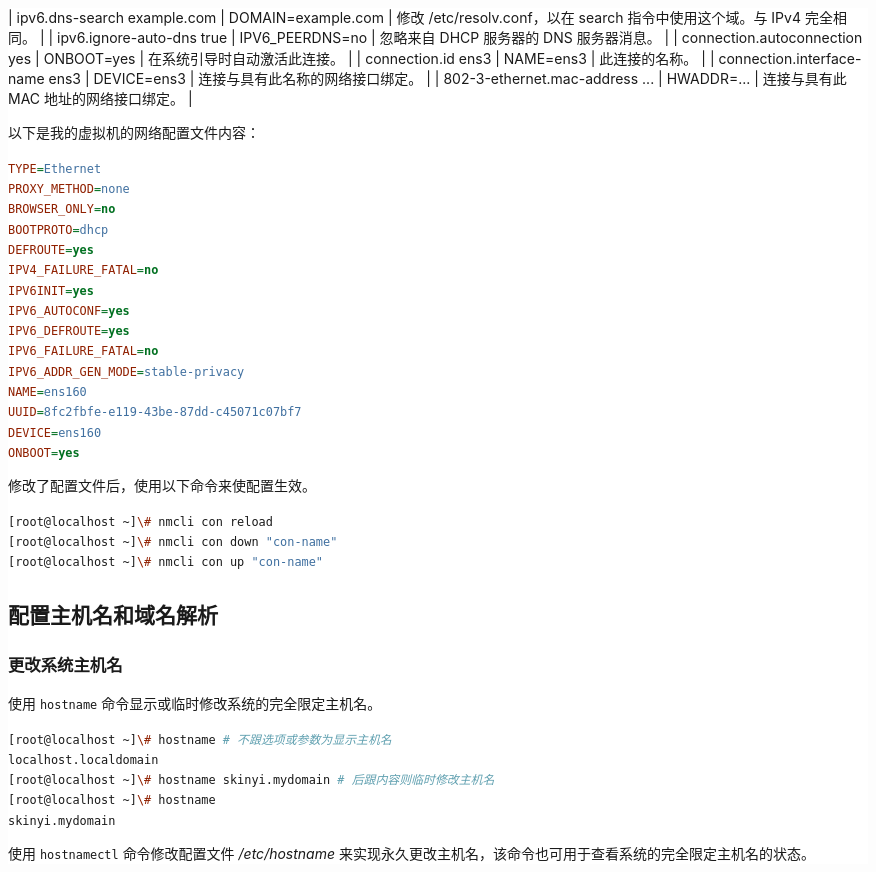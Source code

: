 | ipv6.dns-search example.com | DOMAIN=example.com | 修改 /etc/resolv.conf，以在 search 指令中使用这个域。与 IPv4 完全相同。 |
| ipv6.ignore-auto-dns true | IPV6_PEERDNS=no | 忽略来自 DHCP 服务器的 DNS 服务器消息。 |
| connection.autoconnection yes | ONBOOT=yes | 在系统引导时自动激活此连接。 |
| connection.id ens3 | NAME=ens3 | 此连接的名称。 |
| connection.interface-name ens3 | DEVICE=ens3 | 连接与具有此名称的网络接口绑定。 |
| 802-3-ethernet.mac-address ... | HWADDR=... | 连接与具有此 MAC 地址的网络接口绑定。 |

​以下是我的虚拟机的网络配置文件内容：

```ini
TYPE=Ethernet
PROXY_METHOD=none
BROWSER_ONLY=no
BOOTPROTO=dhcp
DEFROUTE=yes
IPV4_FAILURE_FATAL=no
IPV6INIT=yes
IPV6_AUTOCONF=yes
IPV6_DEFROUTE=yes
IPV6_FAILURE_FATAL=no
IPV6_ADDR_GEN_MODE=stable-privacy
NAME=ens160
UUID=8fc2fbfe-e119-43be-87dd-c45071c07bf7
DEVICE=ens160
ONBOOT=yes
```

​修改了配置文件后，使用以下命令来使配置生效。

```bash
[root@localhost ~]\# nmcli con reload
[root@localhost ~]\# nmcli con down "con-name"
[root@localhost ~]\# nmcli con up "con-name"
```

## 配置主机名和域名解析

### 更改系统主机名

​使用 `hostname` 命令显示或临时修改系统的完全限定主机名。

```bash
[root@localhost ~]\# hostname # 不跟选项或参数为显示主机名
localhost.localdomain
[root@localhost ~]\# hostname skinyi.mydomain # 后跟内容则临时修改主机名
[root@localhost ~]\# hostname 
skinyi.mydomain
```

​使用 `hostnamectl` 命令修改配置文件 */etc/hostname* 来实现永久更改主机名，该命令也可用于查看系统的完全限定主机名的状态。
